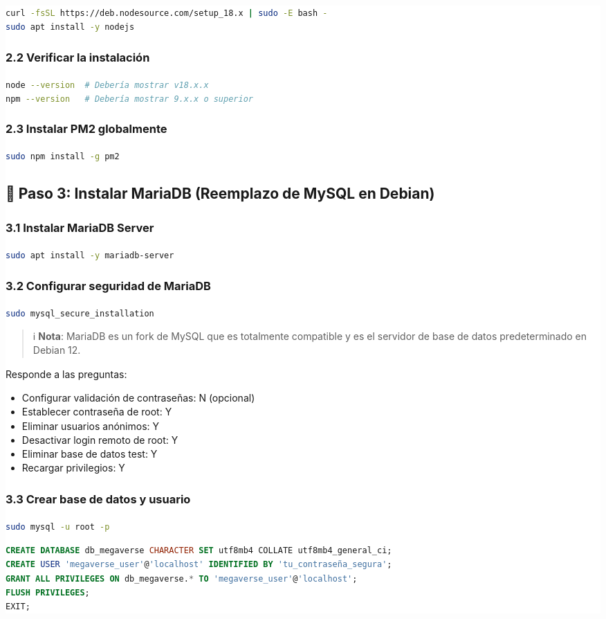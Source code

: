 ```bash
curl -fsSL https://deb.nodesource.com/setup_18.x | sudo -E bash -
sudo apt install -y nodejs
```

### 2.2 Verificar la instalación

```bash
node --version  # Debería mostrar v18.x.x
npm --version   # Debería mostrar 9.x.x o superior
```

### 2.3 Instalar PM2 globalmente

```bash
sudo npm install -g pm2
```

## 🔧 Paso 3: Instalar MariaDB (Reemplazo de MySQL en Debian)

### 3.1 Instalar MariaDB Server

```bash
sudo apt install -y mariadb-server
```

### 3.2 Configurar seguridad de MariaDB

```bash
sudo mysql_secure_installation
```

> ℹ️ **Nota**: MariaDB es un fork de MySQL que es totalmente compatible y es el servidor de base de datos predeterminado en Debian 12.

Responde a las preguntas:
- Configurar validación de contraseñas: N (opcional)
- Establecer contraseña de root: Y
- Eliminar usuarios anónimos: Y
- Desactivar login remoto de root: Y
- Eliminar base de datos test: Y
- Recargar privilegios: Y

### 3.3 Crear base de datos y usuario

```bash
sudo mysql -u root -p
```

```sql
CREATE DATABASE db_megaverse CHARACTER SET utf8mb4 COLLATE utf8mb4_general_ci;
CREATE USER 'megaverse_user'@'localhost' IDENTIFIED BY 'tu_contraseña_segura';
GRANT ALL PRIVILEGES ON db_megaverse.* TO 'megaverse_user'@'localhost';
FLUSH PRIVILEGES;
EXIT;
```
